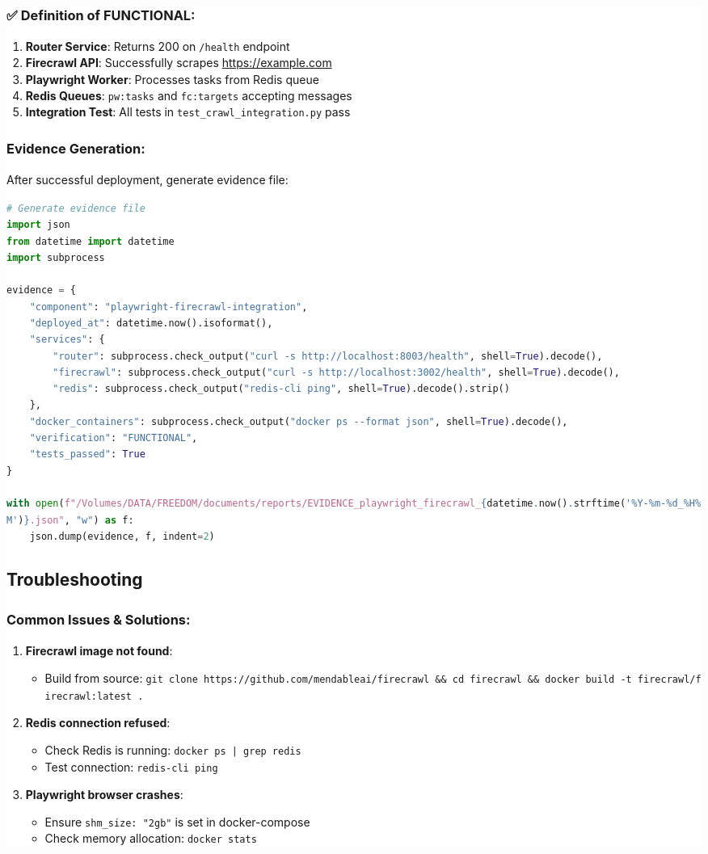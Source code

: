 ### ✅ Definition of FUNCTIONAL:
1. **Router Service**: Returns 200 on `/health` endpoint
2. **Firecrawl API**: Successfully scrapes https://example.com
3. **Playwright Worker**: Processes tasks from Redis queue
4. **Redis Queues**: `pw:tasks` and `fc:targets` accepting messages
5. **Integration Test**: All tests in `test_crawl_integration.py` pass

### Evidence Generation:
After successful deployment, generate evidence file:

```python
# Generate evidence file
import json
from datetime import datetime
import subprocess

evidence = {
    "component": "playwright-firecrawl-integration",
    "deployed_at": datetime.now().isoformat(),
    "services": {
        "router": subprocess.check_output("curl -s http://localhost:8003/health", shell=True).decode(),
        "firecrawl": subprocess.check_output("curl -s http://localhost:3002/health", shell=True).decode(),
        "redis": subprocess.check_output("redis-cli ping", shell=True).decode().strip()
    },
    "docker_containers": subprocess.check_output("docker ps --format json", shell=True).decode(),
    "verification": "FUNCTIONAL",
    "tests_passed": True
}

with open(f"/Volumes/DATA/FREEDOM/documents/reports/EVIDENCE_playwright_firecrawl_{datetime.now().strftime('%Y-%m-%d_%H%M')}.json", "w") as f:
    json.dump(evidence, f, indent=2)
```

## Troubleshooting

### Common Issues & Solutions:

1. **Firecrawl image not found**:
   - Build from source: `git clone https://github.com/mendableai/firecrawl && cd firecrawl && docker build -t firecrawl/firecrawl:latest .`

2. **Redis connection refused**:
   - Check Redis is running: `docker ps | grep redis`
   - Test connection: `redis-cli ping`

3. **Playwright browser crashes**:
   - Ensure `shm_size: "2gb"` is set in docker-compose
   - Check memory allocation: `docker stats`
